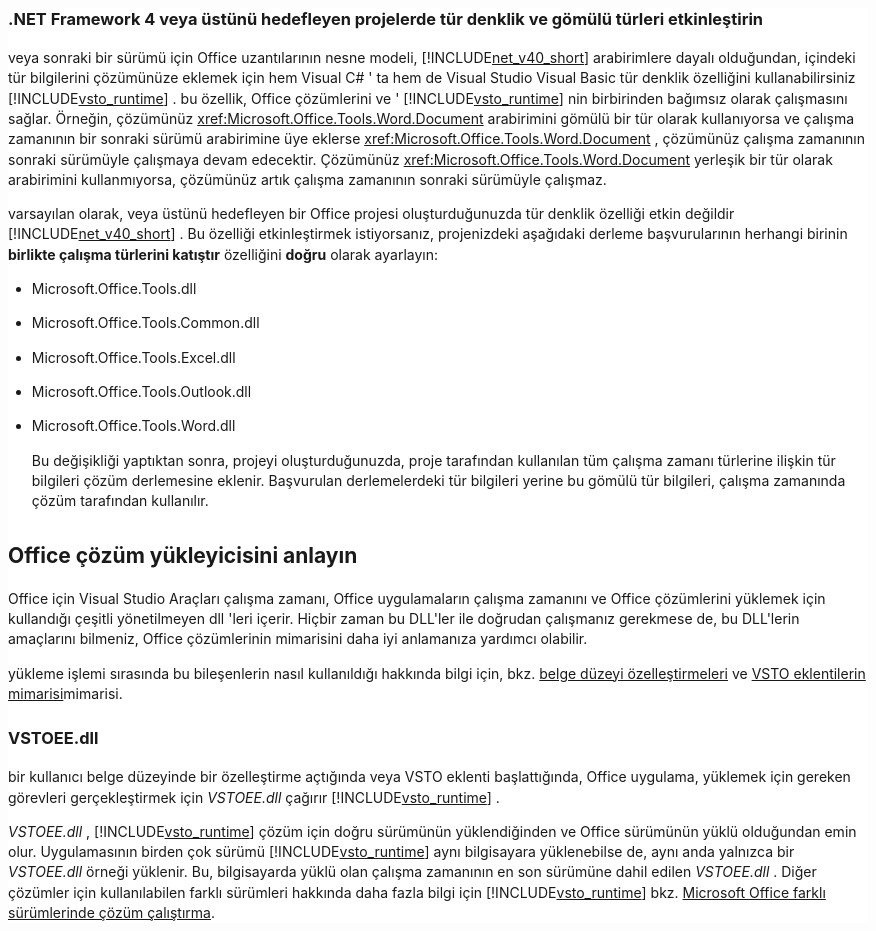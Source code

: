 ### <a name="enable-type-equivalence-and-embedded-types-in-projects-that-target-the-net-framework-4-or-later"></a>.NET Framework 4 veya üstünü hedefleyen projelerde tür denklik ve gömülü türleri etkinleştirin
 veya sonraki bir sürümü için Office uzantılarının nesne modeli, [!INCLUDE[net_v40_short](../sharepoint/includes/net-v40-short-md.md)] arabirimlere dayalı olduğundan, içindeki tür bilgilerini çözümünüze eklemek için hem Visual C# ' ta hem de Visual Studio Visual Basic tür denklik özelliğini kullanabilirsiniz [!INCLUDE[vsto_runtime](../vsto/includes/vsto-runtime-md.md)] . bu özellik, Office çözümlerini ve ' [!INCLUDE[vsto_runtime](../vsto/includes/vsto-runtime-md.md)] nin birbirinden bağımsız olarak çalışmasını sağlar. Örneğin, çözümünüz <xref:Microsoft.Office.Tools.Word.Document> arabirimini gömülü bir tür olarak kullanıyorsa ve çalışma zamanının bir sonraki sürümü arabirimine üye eklerse <xref:Microsoft.Office.Tools.Word.Document> , çözümünüz çalışma zamanının sonraki sürümüyle çalışmaya devam edecektir. Çözümünüz <xref:Microsoft.Office.Tools.Word.Document> yerleşik bir tür olarak arabirimini kullanmıyorsa, çözümünüz artık çalışma zamanının sonraki sürümüyle çalışmaz.

 varsayılan olarak, veya üstünü hedefleyen bir Office projesi oluşturduğunuzda tür denklik özelliği etkin değildir [!INCLUDE[net_v40_short](../sharepoint/includes/net-v40-short-md.md)] . Bu özelliği etkinleştirmek istiyorsanız, projenizdeki aşağıdaki derleme başvurularının herhangi birinin **birlikte çalışma türlerini katıştır** özelliğini **doğru** olarak ayarlayın:

- Microsoft.Office.Tools.dll

- Microsoft.Office.Tools.Common.dll

- Microsoft.Office.Tools.Excel.dll

- Microsoft.Office.Tools.Outlook.dll

- Microsoft.Office.Tools.Word.dll

  Bu değişikliği yaptıktan sonra, projeyi oluşturduğunuzda, proje tarafından kullanılan tüm çalışma zamanı türlerine ilişkin tür bilgileri çözüm derlemesine eklenir. Başvurulan derlemelerdeki tür bilgileri yerine bu gömülü tür bilgileri, çalışma zamanında çözüm tarafından kullanılır.

## <a name="understand-the-office-solution-loader"></a><a name="UnmanagedLoader"></a>Office çözüm yükleyicisini anlayın
 Office için Visual Studio Araçları çalışma zamanı, Office uygulamaların çalışma zamanını ve Office çözümlerini yüklemek için kullandığı çeşitli yönetilmeyen dll 'leri içerir. Hiçbir zaman bu DLL'ler ile doğrudan çalışmanız gerekmese de, bu DLL'lerin amaçlarını bilmeniz, Office çözümlerinin mimarisini daha iyi anlamanıza yardımcı olabilir.

 yükleme işlemi sırasında bu bileşenlerin nasıl kullanıldığı hakkında bilgi için, bkz. [belge düzeyi özelleştirmeleri](../vsto/architecture-of-document-level-customizations.md) ve [VSTO eklentilerin mimarisi](../vsto/architecture-of-vsto-add-ins.md)mimarisi.

### <a name="vstoeedll"></a>VSTOEE.dll
 bir kullanıcı belge düzeyinde bir özelleştirme açtığında veya VSTO eklenti başlattığında, Office uygulama, yüklemek için gereken görevleri gerçekleştirmek için *VSTOEE.dll* çağırır [!INCLUDE[vsto_runtime](../vsto/includes/vsto-runtime-md.md)] .

 *VSTOEE.dll* , [!INCLUDE[vsto_runtime](../vsto/includes/vsto-runtime-md.md)] çözüm için doğru sürümünün yüklendiğinden ve Office sürümünün yüklü olduğundan emin olur. Uygulamasının birden çok sürümü [!INCLUDE[vsto_runtime](../vsto/includes/vsto-runtime-md.md)] aynı bilgisayara yüklenebilse de, aynı anda yalnızca bir *VSTOEE.dll* örneği yüklenir. Bu, bilgisayarda yüklü olan çalışma zamanının en son sürümüne dahil edilen *VSTOEE.dll* . Diğer çözümler için kullanılabilen farklı sürümleri hakkında daha fazla bilgi için [!INCLUDE[vsto_runtime](../vsto/includes/vsto-runtime-md.md)] bkz. [Microsoft Office farklı sürümlerinde çözüm çalıştırma](../vsto/running-solutions-in-different-versions-of-microsoft-office.md).
